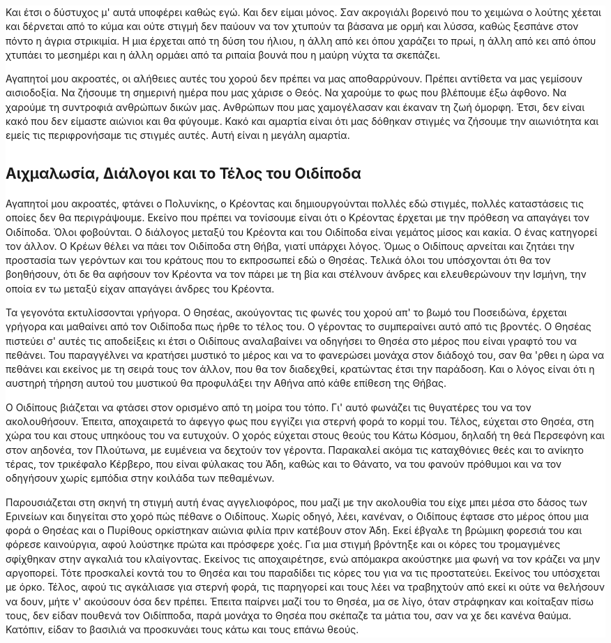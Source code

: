 Και έτσι ο δύστυχος μ' αυτά υποφέρει καθώς εγώ. Και δεν είμαι μόνος. Σαν ακρογιάλι βορεινό που το χειμώνα ο λούτης χέεται και δέρνεται από το κύμα και ούτε στιγμή δεν παύουν να τον χτυπούν τα βάσανα με ορμή και λύσσα, καθώς ξεσπάνε στον πόντο η άγρια στρικιμία. Η μια έρχεται από τη δύση του ήλιου, η άλλη από κει όπου χαράζει το πρωί, η άλλη από κει από όπου χτυπάει το μεσημέρι και η άλλη ορμάει από τα ριπαία βουνά που η μαύρη νύχτα τα σκεπάζει. 

Αγαπητοί μου ακροατές, οι αλήθειες αυτές του χορού δεν πρέπει να μας αποθαρρύνουν. Πρέπει αντίθετα να μας γεμίσουν αισιοδοξία. Να ζήσουμε τη σημερινή ημέρα που μας χάρισε ο Θεός. Να χαρούμε το φως που βλέπουμε έξω άφθονο. Να χαρούμε τη συντροφιά ανθρώπων δικών μας. Ανθρώπων που μας χαμογέλασαν και έκαναν τη ζωή όμορφη. Έτσι, δεν είναι κακό που δεν είμαστε αιώνιοι και θα φύγουμε. Κακό και αμαρτία είναι ότι μας δόθηκαν στιγμές να ζήσουμε την αιωνιότητα και εμείς τις περιφρονήσαμε τις στιγμές αυτές. Αυτή είναι η μεγάλη αμαρτία. 

## Αιχμαλωσία, Διάλογοι και το Τέλος του Οιδίποδα
Αγαπητοί μου ακροατές, φτάνει ο Πολυνίκης, ο Κρέοντας και δημιουργούνται πολλές εδώ στιγμές, πολλές καταστάσεις τις οποίες δεν θα περιγράψουμε.
Εκείνο που πρέπει να τονίσουμε είναι ότι ο Κρέοντας έρχεται με την πρόθεση να απαγάγει τον Οιδίποδα. Όλοι φοβούνται. Ο διάλογος μεταξύ του Κρέοντα και του Οιδίποδα είναι γεμάτος μίσος και κακία. Ο ένας κατηγορεί τον άλλον. Ο Κρέων θέλει να πάει τον Οιδίποδα στη Θήβα, γιατί υπάρχει λόγος. Όμως ο Οιδίπους αρνείται και ζητάει την προστασία των γερόντων και του κράτους που το εκπροσωπεί εδώ ο Θησέας. Τελικά όλοι του υπόσχονται ότι θα τον βοηθήσουν, ότι δε θα αφήσουν τον Κρέοντα να τον πάρει με τη βία και στέλνουν άνδρες και ελευθερώνουν την Ισμήνη, την οποία εν τω μεταξύ είχαν απαγάγει άνδρες του Κρέοντα. 

Τα γεγονότα εκτυλίσσονται γρήγορα. Ο Θησέας, ακούγοντας τις φωνές του χορού απ' το βωμό του Ποσειδώνα, έρχεται γρήγορα και μαθαίνει από τον Οιδίποδα πως ήρθε το τέλος του. Ο γέροντας το συμπεραίνει αυτό από τις βροντές.
Ο Θησέας πιστεύει σ' αυτές τις αποδείξεις κι έτσι ο Οιδίπους αναλαβαίνει να οδηγήσει το Θησέα στο μέρος που είναι γραφτό του να πεθάνει. Του παραγγέλνει να κρατήσει μυστικό το μέρος και να το φανερώσει μονάχα στον διάδοχό του, σαν θα 'ρθει η ώρα να πεθάνει και εκείνος με τη σειρά τους τον άλλον, που θα τον διαδεχθεί, κρατώντας έτσι την παράδοση. Και ο λόγος είναι ότι η αυστηρή τήρηση αυτού του μυστικού θα προφυλάξει την Αθήνα από κάθε επίθεση της Θήβας. 

Ο Οιδίπους βιάζεται να φτάσει στον ορισμένο από τη μοίρα του τόπο. Γι' αυτό φωνάζει τις θυγατέρες του να τον ακολουθήσουν. Έπειτα, αποχαιρετά το άφεγγο φως που εγγίζει για στερνή φορά το κορμί του. Τέλος, εύχεται στο Θησέα, στη χώρα του και στους υπηκόους του να ευτυχούν. Ο χορός εύχεται στους θεούς του Κάτω Κόσμου, δηλαδή τη θεά Περσεφόνη και στον αηδονέα, τον Πλούτωνα, με ευμένεια να δεχτούν τον γέροντα. Παρακαλεί ακόμα τις καταχθόνιες θεές και το ανίκητο τέρας, τον τρικέφαλο Κέρβερο, που είναι φύλακας του Άδη, καθώς και το Θάνατο, να του φανούν πρόθυμοι και να τον οδηγήσουν χωρίς εμπόδια στην κοιλάδα των πεθαμένων. 

Παρουσιάζεται στη σκηνή τη στιγμή αυτή ένας αγγελιοφόρος, που μαζί με την ακολουθία του είχε μπει μέσα στο δάσος των Ερινείων και διηγείται στο χορό πώς πέθανε ο Οιδίπους.
Χωρίς οδηγό, λέει, κανέναν, ο Οιδίπους έφτασε στο μέρος όπου μια φορά ο Θησέας και ο Πυρίθους ορκίστηκαν αιώνια φιλία πριν κατέβουν στον Άδη. Εκεί έβγαλε τη βρώμικη φορεσιά του και φόρεσε καινούργια, αφού λούστηκε πρώτα και πρόσφερε χοές. Για μια στιγμή βρόντηξε και οι κόρες του τρομαγμένες σφίχθηκαν στην αγκαλιά του κλαίγοντας. Εκείνος τις αποχαιρέτησε, ενώ απόμακρα ακούστηκε μια φωνή να τον κράζει να μην αργοπορεί. Τότε προσκαλεί κοντά του το Θησέα και του παραδίδει τις κόρες του για να τις προστατεύει. Εκείνος του υπόσχεται με όρκο. Τέλος, αφού τις αγκάλιασε για στερνή φορά, τις παρηγορεί και τους λέει να τραβηχτούν από εκεί κι ούτε να θελήσουν να δουν, μήτε ν' ακούσουν όσα δεν πρέπει. Έπειτα παίρνει μαζί του το Θησέα, μα σε λίγο, όταν στράφηκαν και κοίταξαν πίσω τους, δεν είδαν πουθενά τον Οιδίπποδα, παρά μονάχα το Θησέα που σκέπαζε τα μάτια του, σαν να χε δει κανένα θαύμα. Κατόπιν, είδαν το βασιλιά να προσκυνάει τους κάτω και τους επάνω θεούς. 
